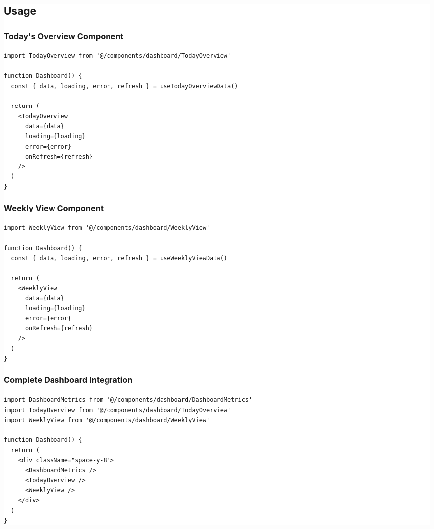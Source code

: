 ## Usage

### Today's Overview Component

```tsx
import TodayOverview from '@/components/dashboard/TodayOverview'

function Dashboard() {
  const { data, loading, error, refresh } = useTodayOverviewData()

  return (
    <TodayOverview 
      data={data}
      loading={loading}
      error={error}
      onRefresh={refresh}
    />
  )
}
```

### Weekly View Component

```tsx
import WeeklyView from '@/components/dashboard/WeeklyView'

function Dashboard() {
  const { data, loading, error, refresh } = useWeeklyViewData()

  return (
    <WeeklyView 
      data={data}
      loading={loading}
      error={error}
      onRefresh={refresh}
    />
  )
}
```

### Complete Dashboard Integration

```tsx
import DashboardMetrics from '@/components/dashboard/DashboardMetrics'
import TodayOverview from '@/components/dashboard/TodayOverview'
import WeeklyView from '@/components/dashboard/WeeklyView'

function Dashboard() {
  return (
    <div className="space-y-8">
      <DashboardMetrics />
      <TodayOverview />
      <WeeklyView />
    </div>
  )
}
```
